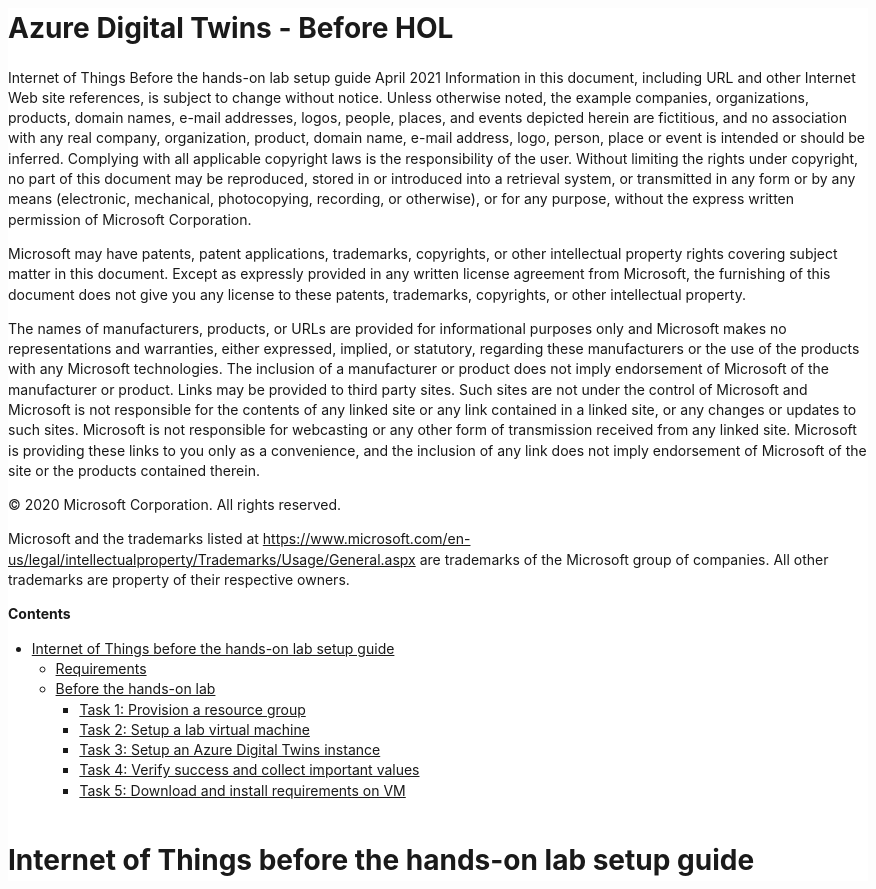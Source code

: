 # Azure Digital Twins - Before HOL # 

Internet of Things
Before the hands-on lab setup guide
April 2021
Information in this document, including URL and other Internet Web site references, is subject to change without notice. Unless otherwise noted, the example companies, organizations, products, domain names, e-mail addresses, logos, people, places, and events depicted herein are fictitious, and no association with any real company, organization, product, domain name, e-mail address, logo, person, place or event is intended or should be inferred. Complying with all applicable copyright laws is the responsibility of the user. Without limiting the rights under copyright, no part of this document may be reproduced, stored in or introduced into a retrieval system, or transmitted in any form or by any means (electronic, mechanical, photocopying, recording, or otherwise), or for any purpose, without the express written permission of Microsoft Corporation.

Microsoft may have patents, patent applications, trademarks, copyrights, or other intellectual property rights covering subject matter in this document. Except as expressly provided in any written license agreement from Microsoft, the furnishing of this document does not give you any license to these patents, trademarks, copyrights, or other intellectual property.

The names of manufacturers, products, or URLs are provided for informational purposes only and Microsoft makes no representations and warranties, either expressed, implied, or statutory, regarding these manufacturers or the use of the products with any Microsoft technologies. The inclusion of a manufacturer or product does not imply endorsement of Microsoft of the manufacturer or product. Links may be provided to third party sites. Such sites are not under the control of Microsoft and Microsoft is not responsible for the contents of any linked site or any link contained in a linked site, or any changes or updates to such sites. Microsoft is not responsible for webcasting or any other form of transmission received from any linked site. Microsoft is providing these links to you only as a convenience, and the inclusion of any link does not imply endorsement of Microsoft of the site or the products contained therein.

© 2020 Microsoft Corporation. All rights reserved.

Microsoft and the trademarks listed at https://www.microsoft.com/en-us/legal/intellectualproperty/Trademarks/Usage/General.aspx are trademarks of the Microsoft group of companies. All other trademarks are property of their respective owners.

**Contents**



- [Internet of Things before the hands-on lab setup guide](#internet-of-things-before-the-hands-on-lab-setup-guide)
  - [Requirements](#requirements)
  - [Before the hands-on lab](#before-the-hands-on-lab)
    - [Task 1: Provision a resource group](#task-1-provision-a-resource-group)
    - [Task 2: Setup a lab virtual machine](#task-2-setup-a-lab-virtual-machine)
    - [Task 3: Setup an Azure Digital Twins instance](#task-3-setup-an-Azure-Digital-Twins-instance)
    - [Task 4: Verify success and collect important values](#task-4-verify-success)
    -  [Task 5: Download and install requirements on VM](#task-5-install-requirements-on-VM)
    



# Internet of Things before the hands-on lab setup guide
